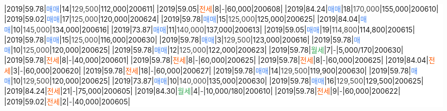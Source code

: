 |2019|59.78|<span style="color:#4285f3">매매</span>|14|<span style="color:#444444">129,500</span>|112,000|200611|
|2019|59.05|<span style="color:#ff5a00">전세</span>|8|<span style="color:#444444">-</span>|60,000|200608|
|2019|84.24|<span style="color:#4285f3">매매</span>|18|<span style="color:#444444">170,000</span>|155,000|200610|
|2019|59.02|<span style="color:#4285f3">매매</span>|17|<span style="color:#444444">125,000</span>|120,000|200624|
|2019|59.78|<span style="color:#4285f3">매매</span>|15|<span style="color:#444444">125,000</span>|125,000|200625|
|2019|84.04|<span style="color:#4285f3">매매</span>|10|<span style="color:#444444">145,000</span>|134,000|200616|
|2019|73.87|<span style="color:#4285f3">매매</span>|11|<span style="color:#444444">140,000</span>|137,000|200613|
|2019|59.05|<span style="color:#4285f3">매매</span>|19|<span style="color:#444444">114,800</span>|114,800|200615|
|2019|59.78|<span style="color:#4285f3">매매</span>|15|<span style="color:#444444">125,000</span>|116,000|200630|
|2019|59.78|<span style="color:#4285f3">매매</span>|3|<span style="color:#444444">129,500</span>|123,000|200616|
|2019|59.78|<span style="color:#4285f3">매매</span>|10|<span style="color:#444444">125,000</span>|120,000|200625|
|2019|59.78|<span style="color:#4285f3">매매</span>|12|<span style="color:#444444">125,000</span>|122,000|200623|
|2019|59.78|<span style="color:#34a853">월세</span>|7|<span style="color:#444444">-</span>|5,000/170|200630|
|2019|59.78|<span style="color:#ff5a00">전세</span>|8|<span style="color:#444444">-</span>|40,000|200601|
|2019|59.78|<span style="color:#ff5a00">전세</span>|8|<span style="color:#444444">-</span>|60,000|200625|
|2019|59.78|<span style="color:#ff5a00">전세</span>|8|<span style="color:#444444">-</span>|60,000|200625|
|2019|84.04|<span style="color:#ff5a00">전세</span>|3|<span style="color:#444444">-</span>|60,000|200620|
|2019|59.78|<span style="color:#ff5a00">전세</span>|18|<span style="color:#444444">-</span>|60,000|200627|
|2019|59.78|<span style="color:#4285f3">매매</span>|14|<span style="color:#444444">129,500</span>|119,900|200630|
|2019|59.78|<span style="color:#4285f3">매매</span>|10|<span style="color:#444444">129,500</span>|120,000|200625|
|2019|73.87|<span style="color:#4285f3">매매</span>|10|<span style="color:#444444">140,000</span>|135,000|200630|
|2019|59.78|<span style="color:#4285f3">매매</span>|16|<span style="color:#444444">129,500</span>|129,500|200625|
|2019|84.24|<span style="color:#ff5a00">전세</span>|21|<span style="color:#444444">-</span>|75,000|200605|
|2019|84.30|<span style="color:#34a853">월세</span>|4|<span style="color:#444444">-</span>|10,000/180|200610|
|2019|59.78|<span style="color:#ff5a00">전세</span>|9|<span style="color:#444444">-</span>|60,000|200622|
|2019|59.02|<span style="color:#ff5a00">전세</span>|2|<span style="color:#444444">-</span>|40,000|200605|


<script async src="//pagead2.googlesyndication.com/pagead/js/adsbygoogle.js"></script>

<ins class="adsbygoogle"
     style="display:block"
     data-ad-client="ca-pub-2446590836940007"
     data-ad-slot="1659523306"
     data-ad-format="auto"
     data-full-width-responsive="true"></ins>
<script>
(adsbygoogle = window.adsbygoogle || []).push({});
</script>
